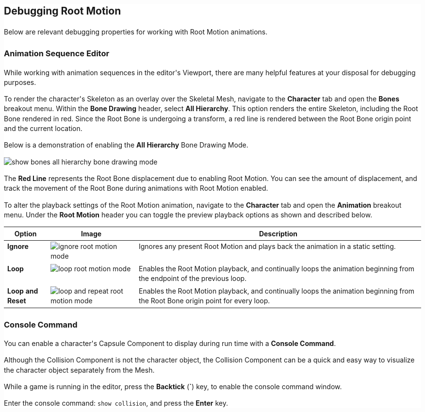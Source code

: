 ## Debugging Root Motion

Below are relevant debugging properties for working with Root Motion animations.

### Animation Sequence Editor

While working with animation sequences in the editor's Viewport, there are many helpful features at your disposal for debugging purposes.

To render the character's Skeleton as an overlay over the Skeletal Mesh, navigate to the **Character** tab and open the **Bones** breakout menu. Within the **Bone Drawing** header, select **All Hierarchy**. This option renders the entire Skeleton, including the Root Bone rendered in red. Since the Root Bone is undergoing a transform, a red line is rendered between the Root Bone origin point and the current location.

Below is a demonstration of enabling the **All Hierarchy** Bone Drawing Mode.

![show bones all hierarchy bone drawing mode](https://d1iv7db44yhgxn.cloudfront.net/documentation/images/91dc4854-f152-4c70-acba-83f250b7f5f1/showbones.gif)

The **Red Line** represents the Root Bone displacement due to enabling Root Motion. You can see the amount of displacement, and track the movement of the Root Bone during animations with Root Motion enabled.

To alter the playback settings of the Root Motion animation, navigate to the **Character** tab and open the **Animation** breakout menu. Under the **Root Motion** header you can toggle the preview playback options as shown and described below.

| Option | Image | Description |
| --- | --- | --- |
| **Ignore** | ![ignore root motion mode](https://d1iv7db44yhgxn.cloudfront.net/documentation/images/b8298b27-f41e-4158-84b2-f5faf3581ce4/ignorerootmotion.gif) | Ignores any present Root Motion and plays back the animation in a static setting. |
| **Loop** | ![loop root motion mode](https://d1iv7db44yhgxn.cloudfront.net/documentation/images/831f3346-d0c1-40f6-9573-a3b15da50b73/looprootmotion.gif) | Enables the Root Motion playback, and continually loops the animation beginning from the endpoint of the previous loop. |
| **Loop and Reset** | ![loop and repeat root motion mode](https://d1iv7db44yhgxn.cloudfront.net/documentation/images/fde3c413-917e-42c1-bbe9-6488e0627730/looprepeatrootmotion.gif) | Enables the Root Motion playback, and continually loops the animation beginning from the Root Bone origin point for every loop. |

### Console Command

You can enable a character's Capsule Component to display during run time with a **Console Command**.

Although the Collision Component is not the character object, the Collision Component can be a quick and easy way to visualize the character object separately from the Mesh.

While a game is running in the editor, press the **Backtick** (**\`**) key, to enable the console command window.

Enter the console command: `show collision`, and press the **Enter** key.